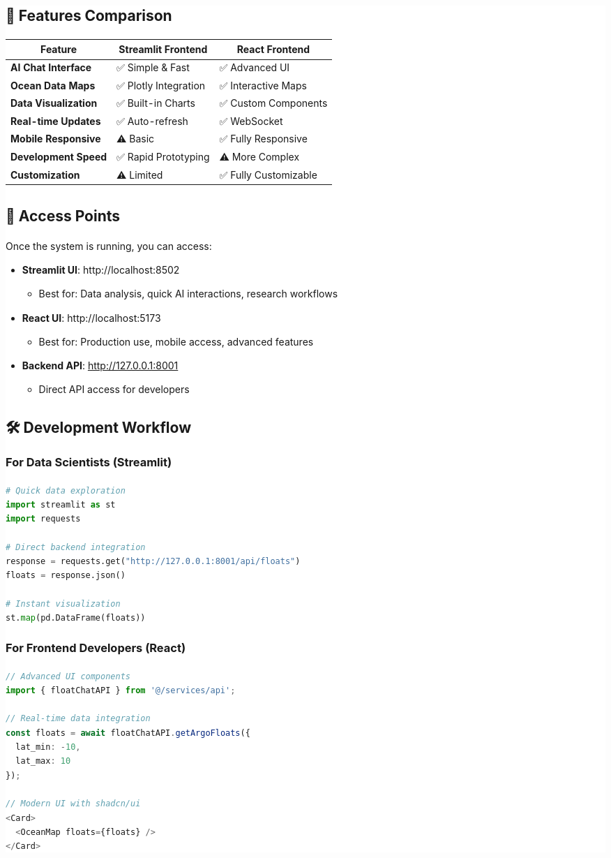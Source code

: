 ## 🎯 Features Comparison

| Feature | Streamlit Frontend | React Frontend |
|---------|-------------------|----------------|
| **AI Chat Interface** | ✅ Simple & Fast | ✅ Advanced UI |
| **Ocean Data Maps** | ✅ Plotly Integration | ✅ Interactive Maps |
| **Data Visualization** | ✅ Built-in Charts | ✅ Custom Components |
| **Real-time Updates** | ✅ Auto-refresh | ✅ WebSocket |
| **Mobile Responsive** | ⚠️ Basic | ✅ Fully Responsive |
| **Development Speed** | ✅ Rapid Prototyping | ⚠️ More Complex |
| **Customization** | ⚠️ Limited | ✅ Fully Customizable |

## 🔗 Access Points

Once the system is running, you can access:

- **Streamlit UI**: http://localhost:8502
  - Best for: Data analysis, quick AI interactions, research workflows

- **React UI**: http://localhost:5173
  - Best for: Production use, mobile access, advanced features

- **Backend API**: http://127.0.0.1:8001
  - Direct API access for developers

## 🛠️ Development Workflow

### For Data Scientists (Streamlit)
```python
# Quick data exploration
import streamlit as st
import requests

# Direct backend integration
response = requests.get("http://127.0.0.1:8001/api/floats")
floats = response.json()

# Instant visualization
st.map(pd.DataFrame(floats))
```

### For Frontend Developers (React)
```typescript
// Advanced UI components
import { floatChatAPI } from '@/services/api';

// Real-time data integration
const floats = await floatChatAPI.getArgoFloats({
  lat_min: -10,
  lat_max: 10
});

// Modern UI with shadcn/ui
<Card>
  <OceanMap floats={floats} />
</Card>
```
